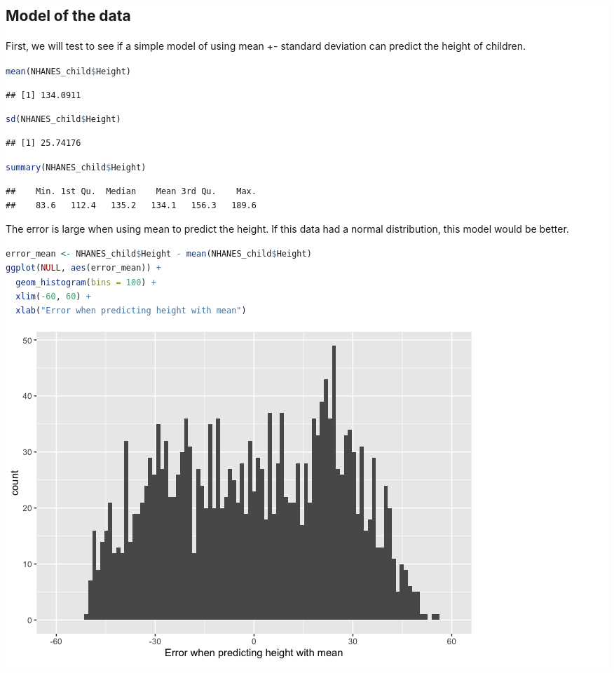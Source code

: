 ## Model of the data

First, we will test to see if a simple model of using mean +- standard
deviation can predict the height of children.

``` r
mean(NHANES_child$Height)
```

    ## [1] 134.0911

``` r
sd(NHANES_child$Height)
```

    ## [1] 25.74176

``` r
summary(NHANES_child$Height)
```

    ##    Min. 1st Qu.  Median    Mean 3rd Qu.    Max. 
    ##    83.6   112.4   135.2   134.1   156.3   189.6

The error is large when using mean to predict the height. If this data
had a normal distribution, this model would be better.

``` r
error_mean <- NHANES_child$Height - mean(NHANES_child$Height)
ggplot(NULL, aes(error_mean)) +
  geom_histogram(bins = 100) + 
  xlim(-60, 60) +
  xlab("Error when predicting height with mean")
```

![](Lab03_files/figure-gfm/unnamed-chunk-2-1.png)
